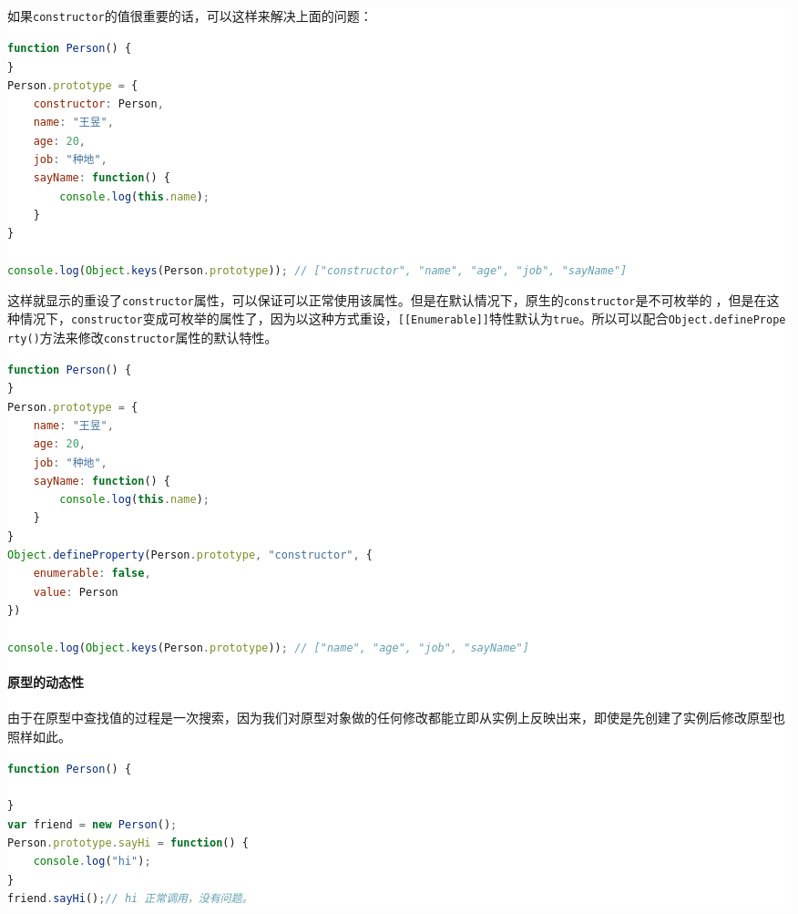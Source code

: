 如果`constructor`的值很重要的话，可以这样来解决上面的问题：

```js
function Person() {
}
Person.prototype = {
    constructor: Person,
    name: "王昱",
    age: 20,
    job: "种地",
    sayName: function() {
    	console.log(this.name);
	}
}

console.log(Object.keys(Person.prototype)); // ["constructor", "name", "age", "job", "sayName"]
```

这样就显示的重设了`constructor`属性，可以保证可以正常使用该属性。但是在默认情况下，原生的`constructor`是不可枚举的 ，但是在这种情况下，`constructor`变成可枚举的属性了，因为以这种方式重设，`[[Enumerable]]`特性默认为`true`。所以可以配合`Object.defineProperty()`方法来修改`constructor`属性的默认特性。

```js
function Person() {
}
Person.prototype = {
    name: "王昱",
    age: 20,
    job: "种地",
    sayName: function() {
    	console.log(this.name);
	}
}
Object.defineProperty(Person.prototype, "constructor", {
    enumerable: false,
    value: Person
})

console.log(Object.keys(Person.prototype)); // ["name", "age", "job", "sayName"]
```

#### 原型的动态性

由于在原型中查找值的过程是一次搜索，因为我们对原型对象做的任何修改都能立即从实例上反映出来，即使是先创建了实例后修改原型也照样如此。

```js
function Person() {
    
}
var friend = new Person();
Person.prototype.sayHi = function() {
    console.log("hi");
}
friend.sayHi();// hi 正常调用，没有问题。
```
